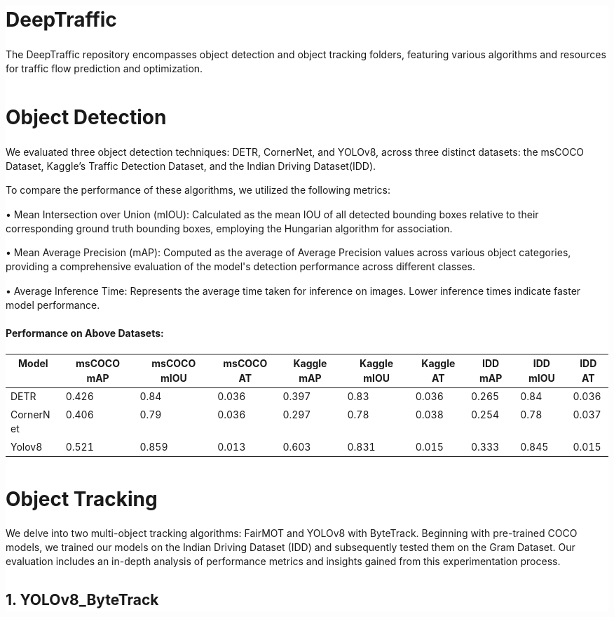 
# DeepTraffic


The DeepTraffic repository encompasses object detection and object tracking folders, featuring various algorithms and resources for traffic flow prediction and optimization.

##

# Object Detection

We evaluated three object detection techniques: DETR, CornerNet, and YOLOv8, across three distinct datasets: the msCOCO Dataset, Kaggle’s Traffic Detection Dataset, and the Indian Driving Dataset(IDD).

To compare the performance of these algorithms, we utilized the following metrics:

• Mean Intersection over Union (mIOU): Calculated as the mean IOU of all detected bounding boxes relative to their corresponding ground truth bounding boxes, employing the Hungarian algorithm for association.

• Mean Average Precision (mAP): Computed as the average of Average Precision values across various object categories, providing a comprehensive evaluation of the model's detection performance across different classes.

• Average Inference Time: Represents the average time taken for inference on images. Lower inference times indicate faster model performance.

#### Performance on Above Datasets:

| Model     | msCOCO mAP | msCOCO mIOU | msCOCO AT | Kaggle mAP | Kaggle mIOU | Kaggle AT | IDD mAP | IDD mIOU | IDD AT |
|-----------|--------------------|-------------|-----------|--------------------|-------------|-----------|-----------------|----------|--------|
| DETR      | 0.426              | 0.84        | 0.036     | 0.397              | 0.83        | 0.036     | 0.265           | 0.84     | 0.036  |
| CornerNet | 0.406              | 0.79        | 0.036     | 0.297              | 0.78        | 0.038     | 0.254           | 0.78     | 0.037  |
| Yolov8    | 0.521              | 0.859       | 0.013     | 0.603              | 0.831       | 0.015     | 0.333           | 0.845    | 0.015  |




##



# Object Tracking 

We delve into two multi-object tracking algorithms: FairMOT and YOLOv8 with ByteTrack. Beginning with pre-trained COCO models, we trained our models on the Indian Driving Dataset (IDD) and subsequently tested them on the Gram Dataset. Our evaluation includes an in-depth analysis of performance metrics and insights gained from this experimentation process.


## 1. YOLOv8_ByteTrack
